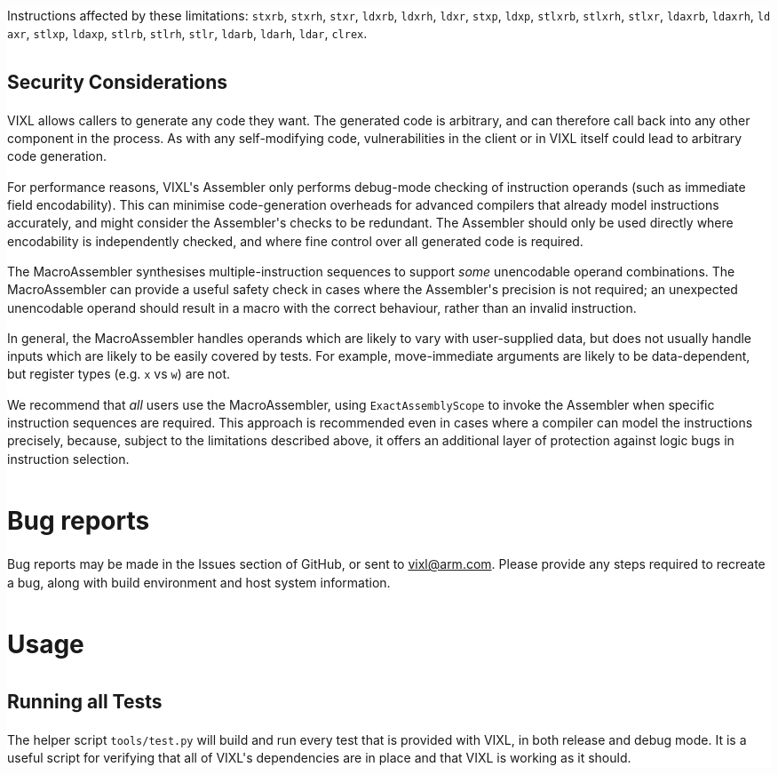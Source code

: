 Instructions affected by these limitations:
  `stxrb`, `stxrh`, `stxr`, `ldxrb`, `ldxrh`, `ldxr`, `stxp`, `ldxp`, `stlxrb`,
  `stlxrh`, `stlxr`, `ldaxrb`, `ldaxrh`, `ldaxr`, `stlxp`, `ldaxp`, `stlrb`,
  `stlrh`, `stlr`, `ldarb`, `ldarh`, `ldar`, `clrex`.

Security Considerations
-----------------------

VIXL allows callers to generate any code they want. The generated code is
arbitrary, and can therefore call back into any other component in the process.
As with any self-modifying code, vulnerabilities in the client or in VIXL itself
could lead to arbitrary code generation.

For performance reasons, VIXL's Assembler only performs debug-mode checking of
instruction operands (such as immediate field encodability). This can minimise
code-generation overheads for advanced compilers that already model instructions
accurately, and might consider the Assembler's checks to be redundant. The
Assembler should only be used directly where encodability is independently
checked, and where fine control over all generated code is required.

The MacroAssembler synthesises multiple-instruction sequences to support _some_
unencodable operand combinations. The MacroAssembler can provide a useful safety
check in cases where the Assembler's precision is not required; an unexpected
unencodable operand should result in a macro with the correct behaviour, rather
than an invalid instruction.

In general, the MacroAssembler handles operands which are likely to vary with
user-supplied data, but does not usually handle inputs which are likely to be
easily covered by tests. For example, move-immediate arguments are likely to be
data-dependent, but register types (e.g. `x` vs `w`) are not.

We recommend that _all_ users use the MacroAssembler, using `ExactAssemblyScope`
to invoke the Assembler when specific instruction sequences are required. This
approach is recommended even in cases where a compiler can model the
instructions precisely, because, subject to the limitations described above, it
offers an additional layer of protection against logic bugs in instruction
selection.

Bug reports
===========

Bug reports may be made in the Issues section of GitHub, or sent to
vixl@arm.com. Please provide any steps required to recreate a bug, along with
build environment and host system information.

Usage
=====

Running all Tests
-----------------

The helper script `tools/test.py` will build and run every test that is provided
with VIXL, in both release and debug mode. It is a useful script for verifying
that all of VIXL's dependencies are in place and that VIXL is working as it
should.
